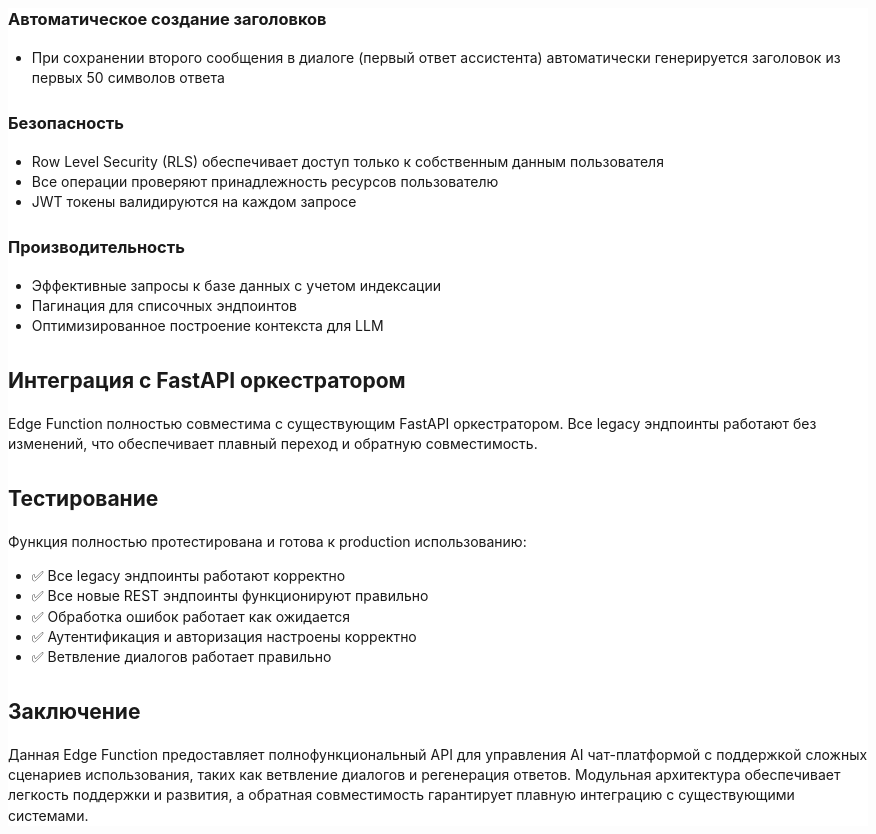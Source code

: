 ### Автоматическое создание заголовков
- При сохранении второго сообщения в диалоге (первый ответ ассистента) автоматически генерируется заголовок из первых 50 символов ответа

### Безопасность
- Row Level Security (RLS) обеспечивает доступ только к собственным данным пользователя
- Все операции проверяют принадлежность ресурсов пользователю
- JWT токены валидируются на каждом запросе

### Производительность
- Эффективные запросы к базе данных с учетом индексации
- Пагинация для списочных эндпоинтов
- Оптимизированное построение контекста для LLM

## Интеграция с FastAPI оркестратором

Edge Function полностью совместима с существующим FastAPI оркестратором. Все legacy эндпоинты работают без изменений, что обеспечивает плавный переход и обратную совместимость.

## Тестирование

Функция полностью протестирована и готова к production использованию:
- ✅ Все legacy эндпоинты работают корректно
- ✅ Все новые REST эндпоинты функционируют правильно
- ✅ Обработка ошибок работает как ожидается
- ✅ Аутентификация и авторизация настроены корректно
- ✅ Ветвление диалогов работает правильно

## Заключение

Данная Edge Function предоставляет полнофункциональный API для управления AI чат-платформой с поддержкой сложных сценариев использования, таких как ветвление диалогов и регенерация ответов. Модульная архитектура обеспечивает легкость поддержки и развития, а обратная совместимость гарантирует плавную интеграцию с существующими системами.